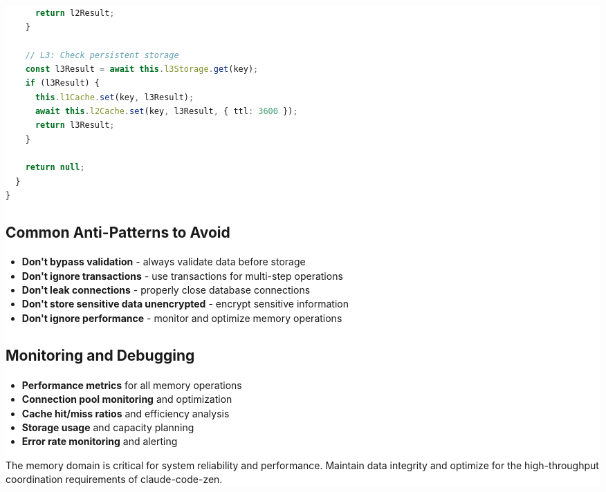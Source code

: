 ```typescript
      return l2Result;
    }
    
    // L3: Check persistent storage
    const l3Result = await this.l3Storage.get(key);
    if (l3Result) {
      this.l1Cache.set(key, l3Result);
      await this.l2Cache.set(key, l3Result, { ttl: 3600 });
      return l3Result;
    }
    
    return null;
  }
}
```

## Common Anti-Patterns to Avoid
- **Don't bypass validation** - always validate data before storage
- **Don't ignore transactions** - use transactions for multi-step operations
- **Don't leak connections** - properly close database connections
- **Don't store sensitive data unencrypted** - encrypt sensitive information
- **Don't ignore performance** - monitor and optimize memory operations

## Monitoring and Debugging
- **Performance metrics** for all memory operations
- **Connection pool monitoring** and optimization
- **Cache hit/miss ratios** and efficiency analysis
- **Storage usage** and capacity planning
- **Error rate monitoring** and alerting

The memory domain is critical for system reliability and performance. Maintain data integrity and optimize for the high-throughput coordination requirements of claude-code-zen.